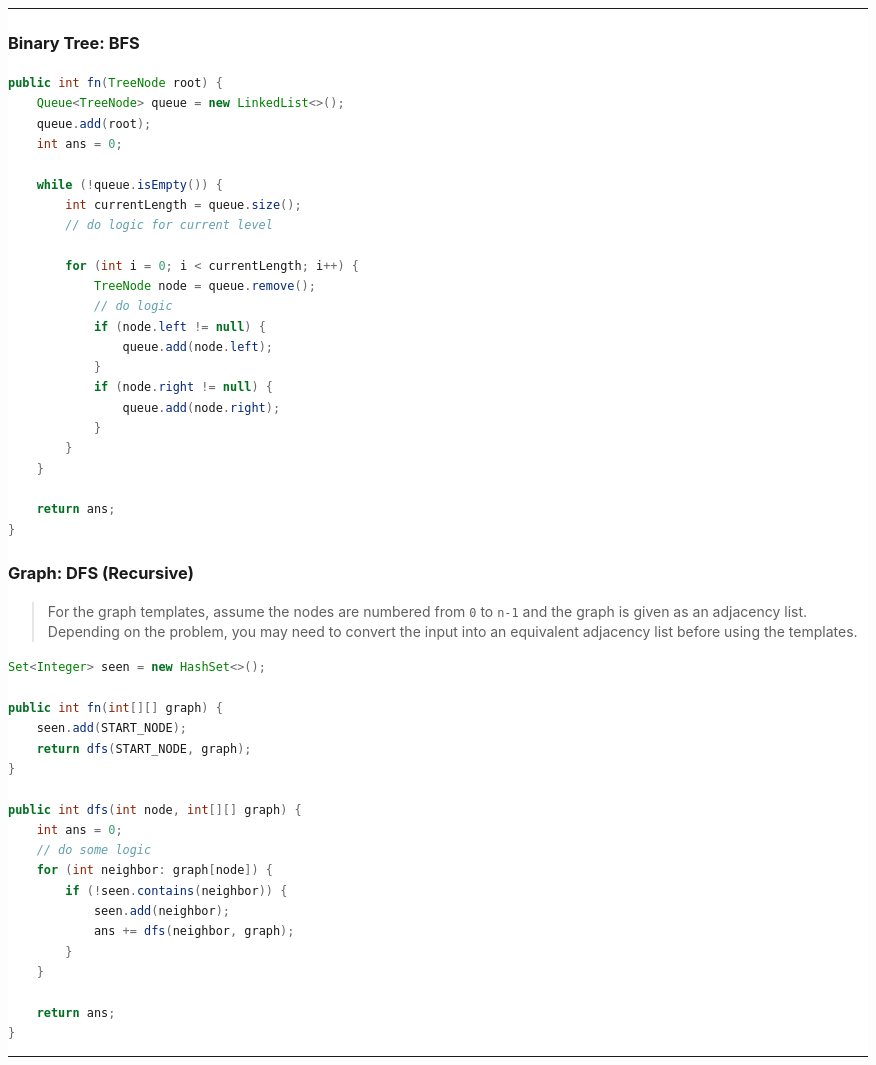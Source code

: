 

---
### Binary Tree: BFS

```java
public int fn(TreeNode root) {
    Queue<TreeNode> queue = new LinkedList<>();
    queue.add(root);
    int ans = 0;

    while (!queue.isEmpty()) {
        int currentLength = queue.size();
        // do logic for current level

        for (int i = 0; i < currentLength; i++) {
            TreeNode node = queue.remove();
            // do logic
            if (node.left != null) {
                queue.add(node.left);
            }
            if (node.right != null) {
                queue.add(node.right);
            }
        }
    }

    return ans;
}
```

### Graph: DFS (Recursive)

> For the graph templates, assume the nodes are numbered from ```0``` to ```n-1``` and the graph is given as an adjacency list. Depending on the problem, you may need to convert the input into an equivalent adjacency list before using the templates.


```java
Set<Integer> seen = new HashSet<>();

public int fn(int[][] graph) {
    seen.add(START_NODE);
    return dfs(START_NODE, graph);
}

public int dfs(int node, int[][] graph) {
    int ans = 0;
    // do some logic
    for (int neighbor: graph[node]) {
        if (!seen.contains(neighbor)) {
            seen.add(neighbor);
            ans += dfs(neighbor, graph);
        }
    }

    return ans;
}
```

---